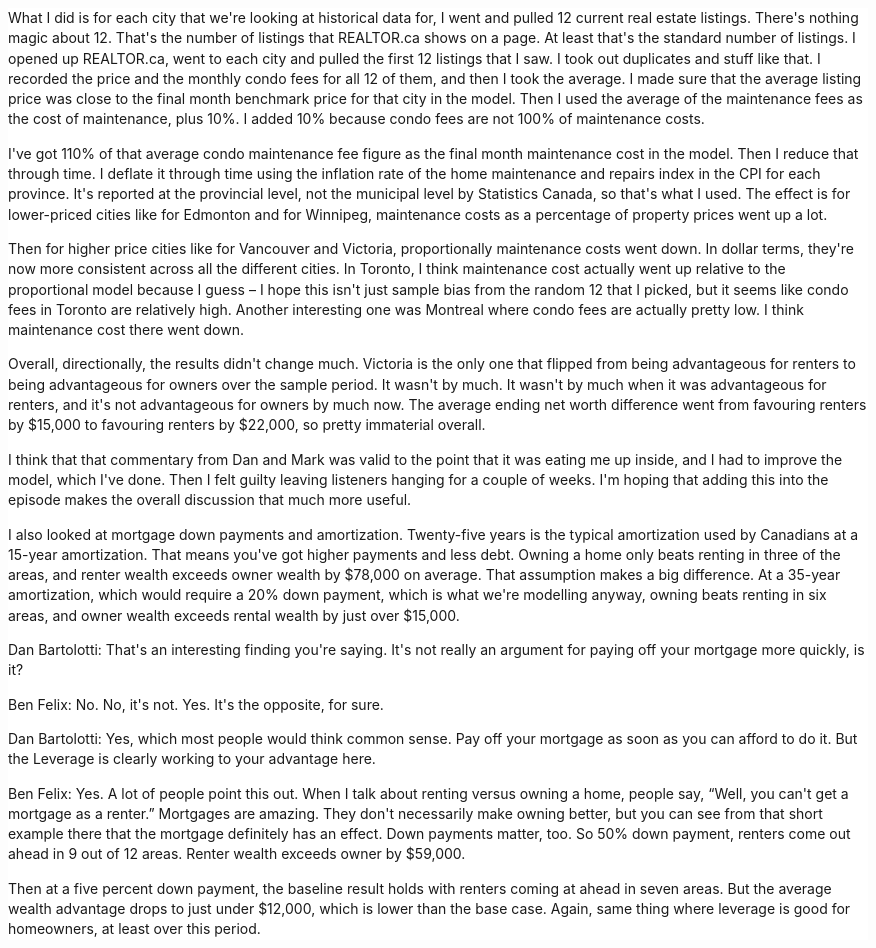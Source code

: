 What I did is for each city that we're looking at historical data for, I went and pulled 12 current real estate listings. There's nothing magic about 12. That's the number of listings that REALTOR.ca shows on a page. At least that's the standard number of listings. I opened up REALTOR.ca, went to each city and pulled the first 12 listings that I saw. I took out duplicates and stuff like that. I recorded the price and the monthly condo fees for all 12 of them, and then I took the average. I made sure that the average listing price was close to the final month benchmark price for that city in the model. Then I used the average of the maintenance fees as the cost of maintenance, plus 10%. I added 10% because condo fees are not 100% of maintenance costs. 

I've got 110% of that average condo maintenance fee figure as the final month maintenance cost in the model. Then I reduce that through time. I deflate it through time using the inflation rate of the home maintenance and repairs index in the CPI for each province. It's reported at the provincial level, not the municipal level by Statistics Canada, so that's what I used. The effect is for lower-priced cities like for Edmonton and for Winnipeg, maintenance costs as a percentage of property prices went up a lot. 

Then for higher price cities like for Vancouver and Victoria, proportionally maintenance costs went down. In dollar terms, they're now more consistent across all the different cities. In Toronto, I think maintenance cost actually went up relative to the proportional model because I guess – I hope this isn't just sample bias from the random 12 that I picked, but it seems like condo fees in Toronto are relatively high. Another interesting one was Montreal where condo fees are actually pretty low. I think maintenance cost there went down. 

Overall, directionally, the results didn't change much. Victoria is the only one that flipped from being advantageous for renters to being advantageous for owners over the sample period. It wasn't by much. It wasn't by much when it was advantageous for renters, and it's not advantageous for owners by much now. The average ending net worth difference went from favouring renters by $15,000 to favouring renters by $22,000, so pretty immaterial overall. 

I think that that commentary from Dan and Mark was valid to the point that it was eating me up inside, and I had to improve the model, which I've done. Then I felt guilty leaving listeners hanging for a couple of weeks. I'm hoping that adding this into the episode makes the overall discussion that much more useful. 

I also looked at mortgage down payments and amortization. Twenty-five years is the typical amortization used by Canadians at a 15-year amortization. That means you've got higher payments and less debt. Owning a home only beats renting in three of the areas, and renter wealth exceeds owner wealth by $78,000 on average. That assumption makes a big difference. At a 35-year amortization, which would require a 20% down payment, which is what we're modelling anyway, owning beats renting in six areas, and owner wealth exceeds rental wealth by just over $15,000. 

Dan Bartolotti: That's an interesting finding you're saying. It's not really an argument for paying off your mortgage more quickly, is it?

Ben Felix: No. No, it's not. Yes. It's the opposite, for sure. 

Dan Bartolotti: Yes, which most people would think common sense. Pay off your mortgage as soon as you can afford to do it. But the Leverage is clearly working to your advantage here. 

Ben Felix: Yes. A lot of people point this out. When I talk about renting versus owning a home, people say, “Well, you can't get a mortgage as a renter.” Mortgages are amazing. They don't necessarily make owning better, but you can see from that short example there that the mortgage definitely has an effect. Down payments matter, too. So 50% down payment, renters come out ahead in 9 out of 12 areas. Renter wealth exceeds owner by $59,000. 

Then at a five percent down payment, the baseline result holds with renters coming at ahead in seven areas. But the average wealth advantage drops to just under $12,000, which is lower than the base case. Again, same thing where leverage is good for homeowners, at least over this period. 
